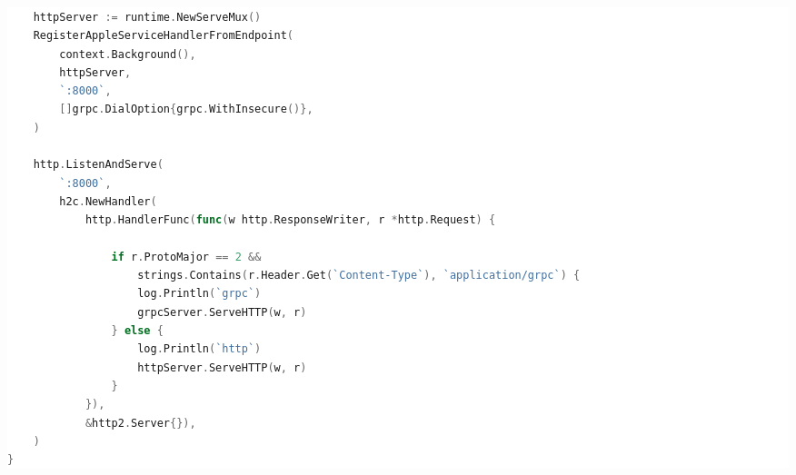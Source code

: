 ```go
	httpServer := runtime.NewServeMux()
	RegisterAppleServiceHandlerFromEndpoint(
		context.Background(),
		httpServer,
		`:8000`,
		[]grpc.DialOption{grpc.WithInsecure()},
	)

	http.ListenAndServe(
		`:8000`,
		h2c.NewHandler(
			http.HandlerFunc(func(w http.ResponseWriter, r *http.Request) {

				if r.ProtoMajor == 2 &&
					strings.Contains(r.Header.Get(`Content-Type`), `application/grpc`) {
					log.Println(`grpc`)
					grpcServer.ServeHTTP(w, r)
				} else {
					log.Println(`http`)
					httpServer.ServeHTTP(w, r)
				}
			}),
			&http2.Server{}),
	)
}
```
